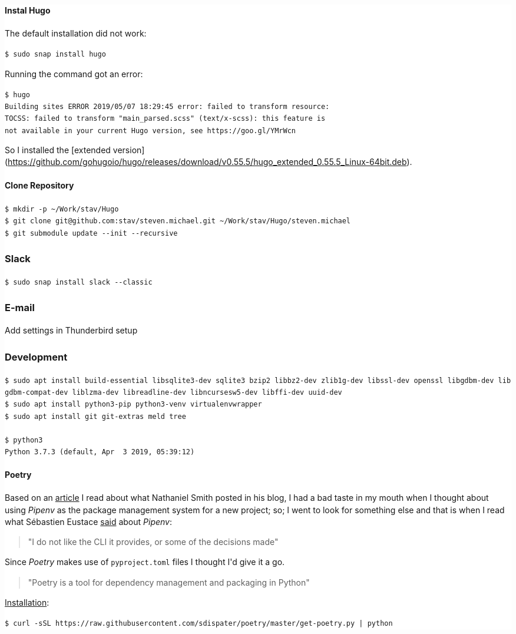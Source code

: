 #### Instal Hugo

The default installation did not work:

    $ sudo snap install hugo

Running the command got an error:

    $ hugo
    Building sites ERROR 2019/05/07 18:29:45 error: failed to transform resource:
    TOCSS: failed to transform "main_parsed.scss" (text/x-scss): this feature is
    not available in your current Hugo version, see https://goo.gl/YMrWcn

So I installed the [extended version]
(https://github.com/gohugoio/hugo/releases/download/v0.55.5/hugo_extended_0.55.5_Linux-64bit.deb).

#### Clone Repository

    $ mkdir -p ~/Work/stav/Hugo
    $ git clone git@github.com:stav/steven.michael.git ~/Work/stav/Hugo/steven.michael
    $ git submodule update --init --recursive

### Slack

    $ sudo snap install slack --classic

### E-mail

Add settings in Thunderbird setup

### Development

    $ sudo apt install build-essential libsqlite3-dev sqlite3 bzip2 libbz2-dev zlib1g-dev libssl-dev openssl libgdbm-dev libgdbm-compat-dev liblzma-dev libreadline-dev libncursesw5-dev libffi-dev uuid-dev
    $ sudo apt install python3-pip python3-venv virtualenvwrapper
    $ sudo apt install git git-extras meld tree

    $ python3
    Python 3.7.3 (default, Apr  3 2019, 05:39:12)

#### Poetry

Based on an [article][njs] I read about what Nathaniel Smith posted in his blog,
I had a bad taste in my mouth when I thought about using *Pipenv* as the package
management system for a new project; so; I went to look for something else and
that is when I read what Sébastien Eustace [said][ses] about *Pipenv*:

[njs]: <https://vorpus.org/blog/why-im-not-collaborating-with-kenneth-reitz>
[ses]: <s://github.com/sdispater/poetry#what-about-pipenv>

> "I do not like the CLI it provides, or some of the decisions made"

Since *Poetry* makes use of `pyproject.toml` files I thought I'd give it a go.

> "Poetry is a tool for dependency management and packaging in Python"

[Installation](https://poetry.eustace.io/docs/#installation):

    $ curl -sSL https://raw.githubusercontent.com/sdispater/poetry/master/get-poetry.py | python


[Lenovo Yoga Ultrabook SSD Tweaks]: /post/ubuntu-yoga/
[Ubuntu]: https://www.ubuntu.com/